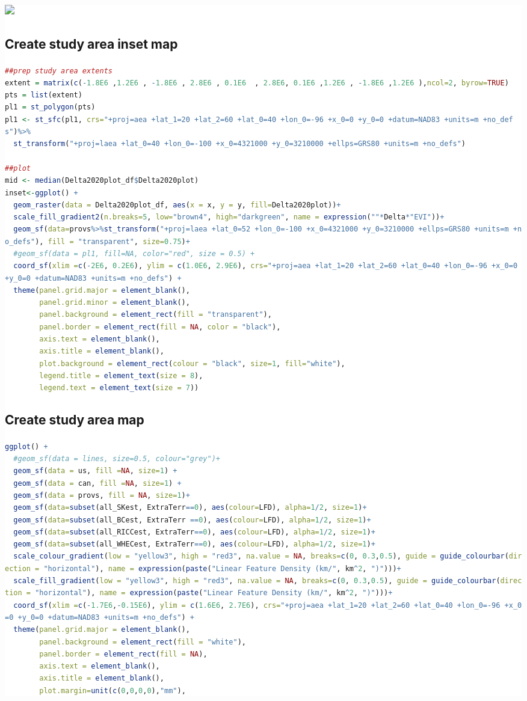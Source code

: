![](WolfHomeRangeAnalyses_files/figure-gfm/unnamed-chunk-12-1.png)

## Create study area inset map

``` r
##prep study area extents
extent = matrix(c(-1.8E6 ,1.2E6 , -1.8E6 , 2.8E6 , 0.1E6  , 2.8E6, 0.1E6 ,1.2E6 , -1.8E6 ,1.2E6 ),ncol=2, byrow=TRUE)
pts = list(extent)
pl1 = st_polygon(pts)
pl1 <- st_sfc(pl1, crs="+proj=aea +lat_1=20 +lat_2=60 +lat_0=40 +lon_0=-96 +x_0=0 +y_0=0 +datum=NAD83 +units=m +no_defs")%>%
  st_transform("+proj=laea +lat_0=40 +lon_0=-100 +x_0=4321000 +y_0=3210000 +ellps=GRS80 +units=m +no_defs")

##plot
mid <- median(Delta2020plot_df$Delta2020plot)
inset<-ggplot() +
  geom_raster(data = Delta2020plot_df, aes(x = x, y = y, fill=Delta2020plot))+
  scale_fill_gradient2(n.breaks=5, low="brown4", high="darkgreen", name = expression(""*Delta*"EVI"))+
  geom_sf(data=provs%>%st_transform("+proj=laea +lat_0=52 +lon_0=-100 +x_0=4321000 +y_0=3210000 +ellps=GRS80 +units=m +no_defs"), fill = "transparent", size=0.75)+
  #geom_sf(data = pl1, fill=NA, color="red", size = 0.5) +
  coord_sf(xlim =c(-2E6, 0.2E6), ylim = c(1.0E6, 2.9E6), crs="+proj=aea +lat_1=20 +lat_2=60 +lat_0=40 +lon_0=-96 +x_0=0 +y_0=0 +datum=NAD83 +units=m +no_defs") +
  theme(panel.grid.major = element_blank(),
        panel.grid.minor = element_blank(),
        panel.background = element_rect(fill = "transparent"),
        panel.border = element_rect(fill = NA, color = "black"),
        axis.text = element_blank(),
        axis.title = element_blank(),
        plot.background = element_rect(colour = "black", size=1, fill="white"),
        legend.title = element_text(size = 8),
        legend.text = element_text(size = 7))
```

## Create study area map

``` r
ggplot() +
  #geom_sf(data = lines, size=0.5, colour="grey")+
  geom_sf(data = us, fill =NA, size=1) +
  geom_sf(data = can, fill =NA, size=1) +
  geom_sf(data = provs, fill = NA, size=1)+
  geom_sf(data=subset(all_SKest, ExtraTerr==0), aes(colour=LFD), alpha=1/2, size=1)+
  geom_sf(data=subset(all_BCest, ExtraTerr ==0), aes(colour=LFD), alpha=1/2, size=1)+
  geom_sf(data=subset(all_RICCest, ExtraTerr==0), aes(colour=LFD), alpha=1/2, size=1)+
  geom_sf(data=subset(all_WHECest, ExtraTerr==0), aes(colour=LFD), alpha=1/2, size=1)+
  scale_colour_gradient(low = "yellow3", high = "red3", na.value = NA, breaks=c(0, 0.3,0.5), guide = guide_colourbar(direction = "horizontal"), name = expression(paste("Linear Feature Density (km/", km^2, ")")))+
  scale_fill_gradient(low = "yellow3", high = "red3", na.value = NA, breaks=c(0, 0.3,0.5), guide = guide_colourbar(direction = "horizontal"), name = expression(paste("Linear Feature Density (km/", km^2, ")")))+
  coord_sf(xlim =c(-1.7E6,-0.15E6), ylim = c(1.6E6, 2.7E6), crs="+proj=aea +lat_1=20 +lat_2=60 +lat_0=40 +lon_0=-96 +x_0=0 +y_0=0 +datum=NAD83 +units=m +no_defs") +
  theme(panel.grid.major = element_blank(),
        panel.background = element_rect(fill = "white"), 
        panel.border = element_rect(fill = NA),
        axis.text = element_blank(),
        axis.title = element_blank(),
        plot.margin=unit(c(0,0,0,0),"mm"),
```